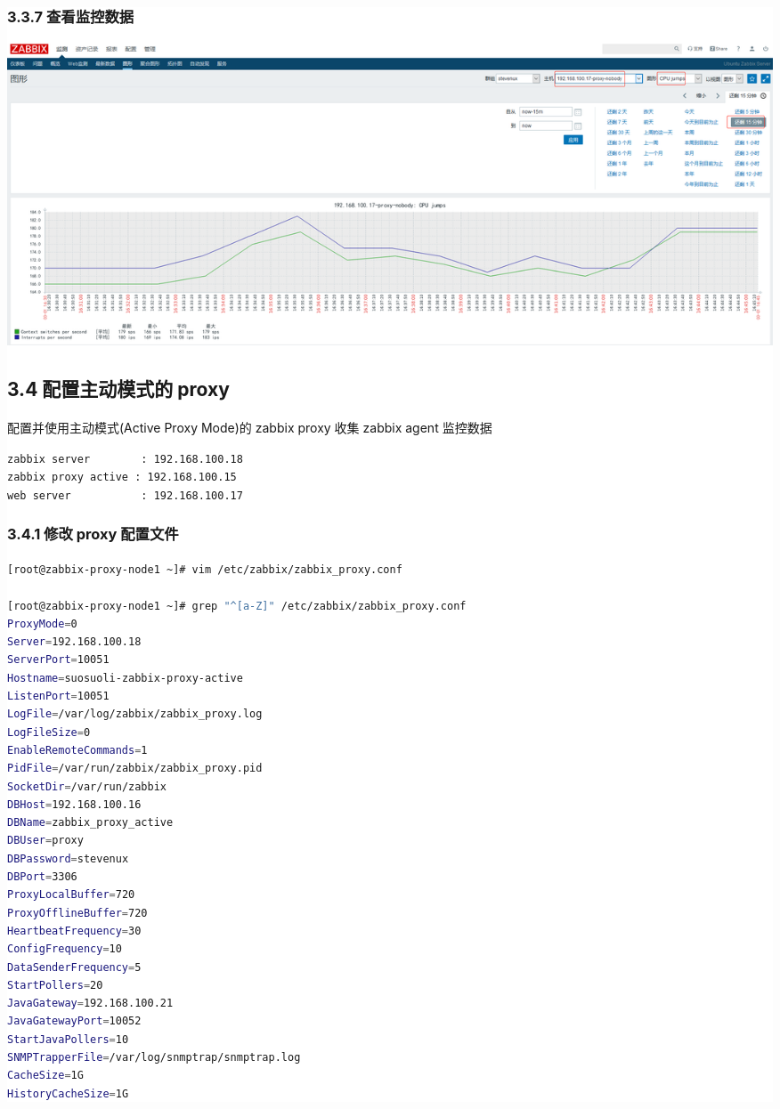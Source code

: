 ### 3.3.7 查看监控数据

![](png/2020-03-01-16-45-38.png)

## 3.4 配置主动模式的 proxy

配置并使用主动模式(Active Proxy Mode)的 zabbix proxy 收集 zabbix agent 监控数据

```bash
zabbix server        : 192.168.100.18
zabbix proxy active : 192.168.100.15
web server           : 192.168.100.17
```

### 3.4.1 修改 proxy 配置文件

```bash
[root@zabbix-proxy-node1 ~]# vim /etc/zabbix/zabbix_proxy.conf

[root@zabbix-proxy-node1 ~]# grep "^[a-Z]" /etc/zabbix/zabbix_proxy.conf
ProxyMode=0
Server=192.168.100.18
ServerPort=10051
Hostname=suosuoli-zabbix-proxy-active
ListenPort=10051
LogFile=/var/log/zabbix/zabbix_proxy.log
LogFileSize=0
EnableRemoteCommands=1
PidFile=/var/run/zabbix/zabbix_proxy.pid
SocketDir=/var/run/zabbix
DBHost=192.168.100.16
DBName=zabbix_proxy_active
DBUser=proxy
DBPassword=stevenux
DBPort=3306
ProxyLocalBuffer=720
ProxyOfflineBuffer=720
HeartbeatFrequency=30
ConfigFrequency=10
DataSenderFrequency=5
StartPollers=20
JavaGateway=192.168.100.21
JavaGatewayPort=10052
StartJavaPollers=10
SNMPTrapperFile=/var/log/snmptrap/snmptrap.log
CacheSize=1G
HistoryCacheSize=1G
```